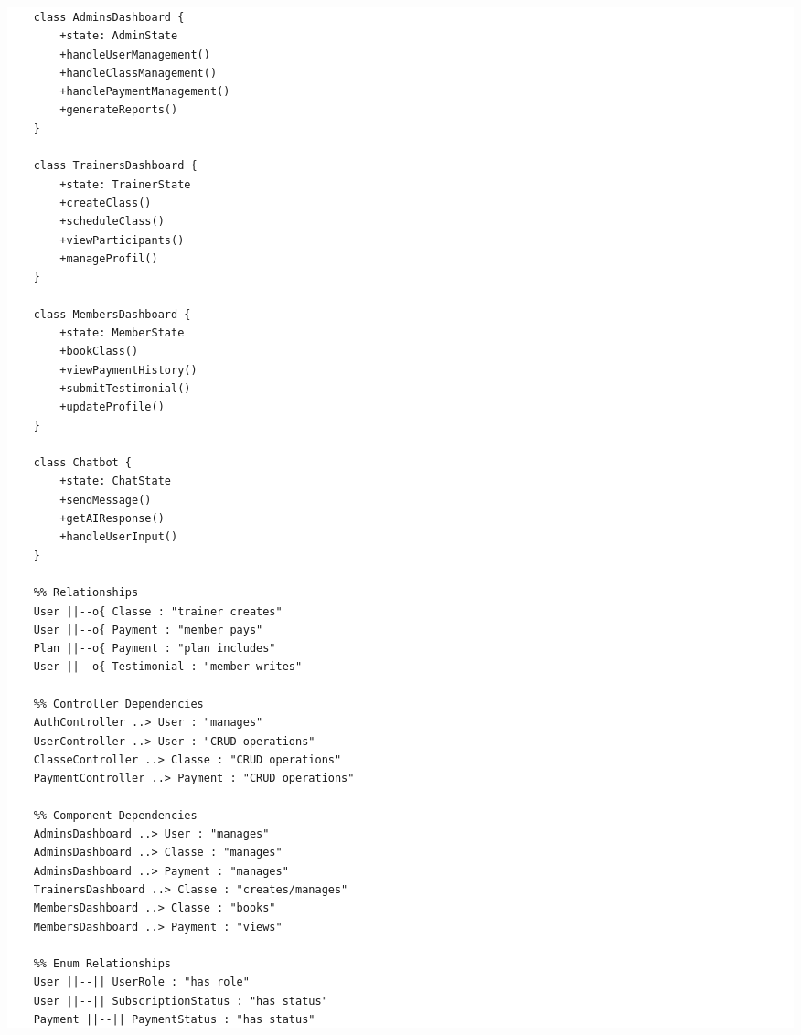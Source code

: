 ```mermaid
    class AdminsDashboard {
        +state: AdminState
        +handleUserManagement()
        +handleClassManagement()
        +handlePaymentManagement()
        +generateReports()
    }
    
    class TrainersDashboard {
        +state: TrainerState
        +createClass()
        +scheduleClass()
        +viewParticipants()
        +manageProfil()
    }
    
    class MembersDashboard {
        +state: MemberState
        +bookClass()
        +viewPaymentHistory()
        +submitTestimonial()
        +updateProfile()
    }
    
    class Chatbot {
        +state: ChatState
        +sendMessage()
        +getAIResponse()
        +handleUserInput()
    }
    
    %% Relationships
    User ||--o{ Classe : "trainer creates"
    User ||--o{ Payment : "member pays"
    Plan ||--o{ Payment : "plan includes"
    User ||--o{ Testimonial : "member writes"
    
    %% Controller Dependencies
    AuthController ..> User : "manages"
    UserController ..> User : "CRUD operations"
    ClasseController ..> Classe : "CRUD operations"
    PaymentController ..> Payment : "CRUD operations"
    
    %% Component Dependencies
    AdminsDashboard ..> User : "manages"
    AdminsDashboard ..> Classe : "manages"
    AdminsDashboard ..> Payment : "manages"
    TrainersDashboard ..> Classe : "creates/manages"
    MembersDashboard ..> Classe : "books"
    MembersDashboard ..> Payment : "views"
    
    %% Enum Relationships
    User ||--|| UserRole : "has role"
    User ||--|| SubscriptionStatus : "has status"
    Payment ||--|| PaymentStatus : "has status"
```
